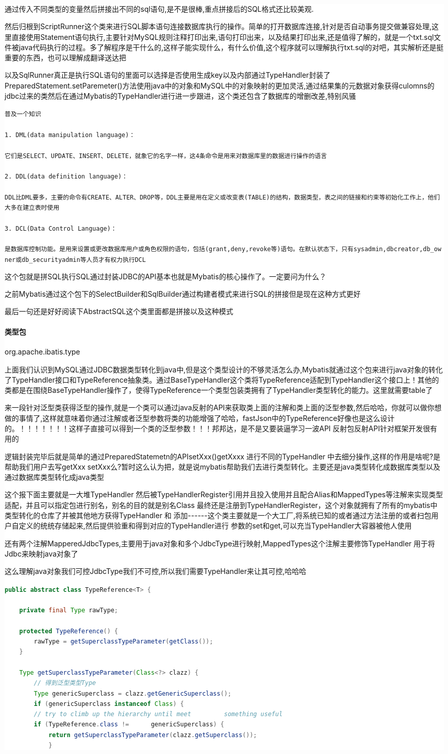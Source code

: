 
通过传入不同类型的变量然后拼接出不同的sql语句,是不是很棒,重点拼接后的SQL格式还比较美观.

然后归根到ScriptRunner这个类来进行SQL脚本语句连接数据库执行的操作。简单的打开数据库连接,针对是否自动事务提交做兼容处理,这里直接使用Statement语句执行,主要针对MySQL规则注释打印出来,语句打印出来，以及结果打印出来,还是值得了解的，就是一个txt.sql文件被java代码执行的过程。多了解程序是干什么的,这样子能实现什么，有什么价值,这个程序就可以理解执行txt.sql的对吧，其实解析还是挺重要的东西，也可以理解成翻译送达把

以及SqlRunner真正是执行SQL语句的里面可以选择是否使用生成key以及内部通过TypeHandler封装了PreparedStatement.setParemeter()方法使用java中的对象和MySQL中的对象映射的更加灵活,通过结果集的元数据对象获得culomns的jdbc过来的类然后在通过Mybatis的TypeHandler进行进一步跟进，这个类还包含了数据库的增删改差,特别风骚

    普及一个知识

    1. DML(data manipulation language)：

    它们是SELECT、UPDATE、INSERT、DELETE，就象它的名字一样，这4条命令是用来对数据库里的数据进行操作的语言

    2. DDL(data definition language)：

    DDL比DML要多，主要的命令有CREATE、ALTER、DROP等，DDL主要是用在定义或改变表(TABLE)的结构，数据类型，表之间的链接和约束等初始化工作上，他们大多在建立表时使用

    3. DCL(Data Control Language)：

    是数据库控制功能。是用来设置或更改数据库用户或角色权限的语句，包括(grant,deny,revoke等)语句。在默认状态下，只有sysadmin,dbcreator,db_owner或db_securityadmin等人员才有权力执行DCL

这个包就是拼SQL执行SQL通过封装JDBC的API基本也就是Mybatis的核心操作了。一定要问为什么？

之前Mybatis通过这个包下的SelectBuilder和SqlBuilder通过构建者模式来进行SQL的拼接但是现在这种方式更好

最后一句还是好好阅读下AbstractSQL这个类里面都是拼接以及这种模式

#### 类型包

org.apache.ibatis.type

上面我们认识到MySQL通过JDBC数据类型转化到java中,但是这个类型设计的不够灵活怎么办,Mybatis就通过这个包来进行java对象的转化了TypeHandler接口和TypeReference抽象类。通过BaseTypeHandler这个类将TypeReference适配到TypeHandler这个接口上！其他的类都是在围绕BaseTypeHandler操作了，使得TypeReference一个类型包装类拥有了TypeHandler类型转化的能力。这里就需要table了

来一段针对泛型类获得泛型的操作,就是一个类可以通过java反射的API来获取类上面的注解和类上面的泛型参数,然后哈哈，你就可以做你想做的事情了,这样就意味着你通过注解或者泛型参数将类的功能增强了哈哈，fastJson中的TypeReference好像也是这么设计的。！！！！！！！这样子直接可以得到一个类的泛型参数！！！邦邦达，是不是又要装逼学习一波API        反射包反射API针对框架开发很有用的

逻辑封装完毕后就是简单的通过PreparedStatemetn的APIsetXxx()getXxxx 进行不同的TypeHandler 中去细分操作,这样的作用是啥呢?是帮助我们用户去写getXxx setXxx么?暂时这么认为把，就是说mybatis帮助我们去进行类型转化。主要还是java类型转化成数据库类型以及通过数据库类型转化成java类型

这个报下面主要就是一大堆TypeHandler 然后被TypeHandlerRegister引用并且投入使用并且配合Alias和MappedTypes等注解来实现类型适配，并且可以指定包进行别名，别名的目的就是别名Class 最终还是注册到TypeHandlerRegister，这个对象就拥有了所有的mybatis中类型转化的仓库了并被其他地方获得TypeHandler 和 添加------这个类主要就是一个大工厂,将系统已知的或者通过方法注册的或者扫包用户自定义的统统存储起来,然后提供验重和得到对应的TypeHandler进行 参数的set和get,可以充当TypeHandler大容器被他人使用

还有两个注解MapperedJdbcTypes,主要用于java对象和多个JdbcType进行映射,MappedTypes这个注解主要修饰TypeHandler 用于将Jdbc来映射java对象了

这么理解java对象我们可控JdbcType我们不可控,所以我们需要TypeHandler来让其可控,哈哈哈

```java
public abstract class TypeReference<T> {

    private final Type rawType;

    protected TypeReference() {
        rawType = getSuperclassTypeParameter(getClass());
    }

    Type getSuperclassTypeParameter(Class<?> clazz) {
        // 得到泛型类型Type
        Type genericSuperclass = clazz.getGenericSuperclass();
        if (genericSuperclass instanceof Class) {
        // try to climb up the hierarchy until meet         something useful
        if (TypeReference.class !=      genericSuperclass) {
            return getSuperclassTypeParameter(clazz.getSuperclass());
            }
```